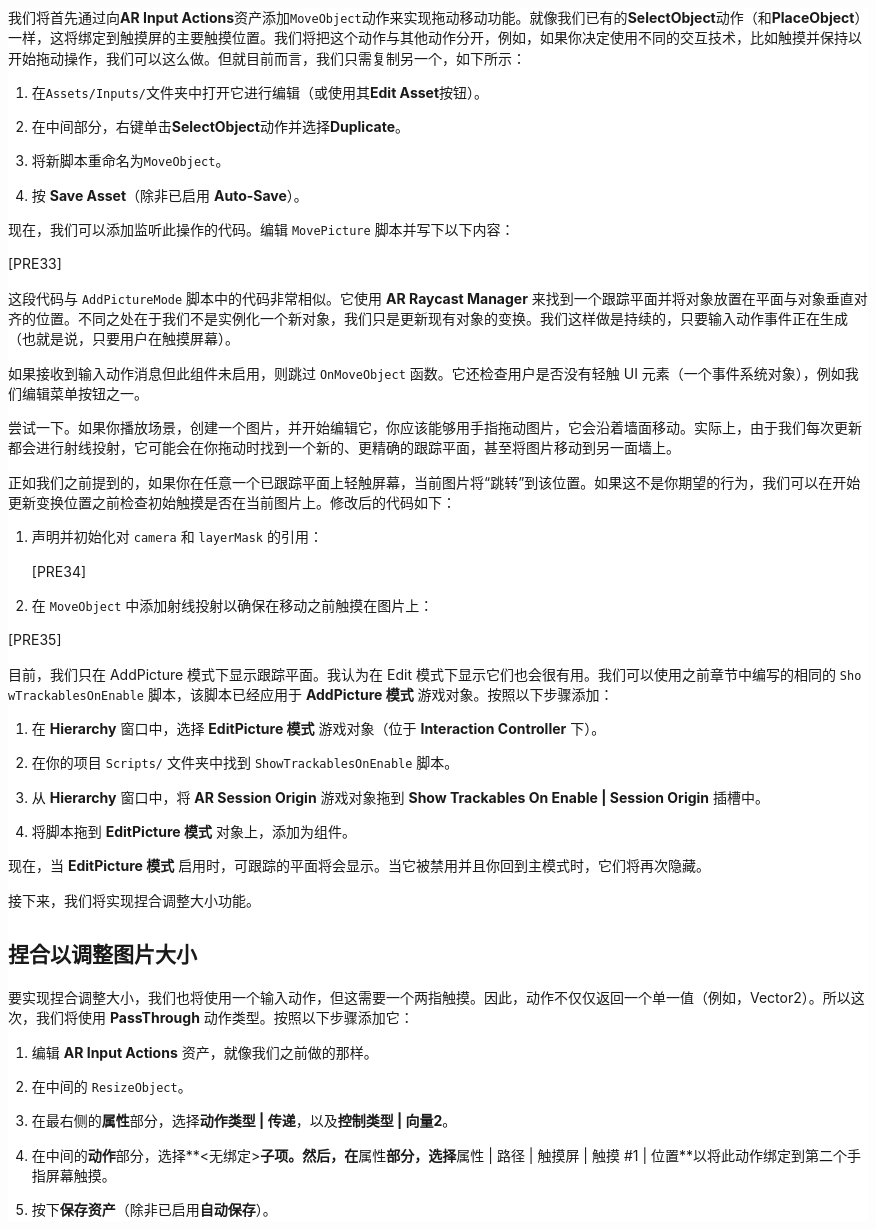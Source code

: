 我们将首先通过向**AR Input Actions**资产添加`MoveObject`动作来实现拖动移动功能。就像我们已有的**SelectObject**动作（和**PlaceObject**）一样，这将绑定到触摸屏的主要触摸位置。我们将把这个动作与其他动作分开，例如，如果你决定使用不同的交互技术，比如触摸并保持以开始拖动操作，我们可以这么做。但就目前而言，我们只需复制另一个，如下所示：

1.  在`Assets/Inputs/`文件夹中打开它进行编辑（或使用其**Edit Asset**按钮）。

1.  在中间部分，右键单击**SelectObject**动作并选择**Duplicate**。

1.  将新脚本重命名为`MoveObject`。

1.  按 **Save Asset**（除非已启用 **Auto-Save**）。

现在，我们可以添加监听此操作的代码。编辑 `MovePicture` 脚本并写下以下内容：

[PRE33]

这段代码与 `AddPictureMode` 脚本中的代码非常相似。它使用 **AR Raycast Manager** 来找到一个跟踪平面并将对象放置在平面与对象垂直对齐的位置。不同之处在于我们不是实例化一个新对象，我们只是更新现有对象的变换。我们这样做是持续的，只要输入动作事件正在生成（也就是说，只要用户在触摸屏幕）。

如果接收到输入动作消息但此组件未启用，则跳过 `OnMoveObject` 函数。它还检查用户是否没有轻触 UI 元素（一个事件系统对象），例如我们编辑菜单按钮之一。

尝试一下。如果你播放场景，创建一个图片，并开始编辑它，你应该能够用手指拖动图片，它会沿着墙面移动。实际上，由于我们每次更新都会进行射线投射，它可能会在你拖动时找到一个新的、更精确的跟踪平面，甚至将图片移动到另一面墙上。

正如我们之前提到的，如果你在任意一个已跟踪平面上轻触屏幕，当前图片将“跳转”到该位置。如果这不是你期望的行为，我们可以在开始更新变换位置之前检查初始触摸是否在当前图片上。修改后的代码如下：

1.  声明并初始化对 `camera` 和 `layerMask` 的引用：

    [PRE34]

1.  在 `MoveObject` 中添加射线投射以确保在移动之前触摸在图片上：

[PRE35]

目前，我们只在 AddPicture 模式下显示跟踪平面。我认为在 Edit 模式下显示它们也会很有用。我们可以使用之前章节中编写的相同的 `ShowTrackablesOnEnable` 脚本，该脚本已经应用于 **AddPicture 模式** 游戏对象。按照以下步骤添加：

1.  在 **Hierarchy** 窗口中，选择 **EditPicture 模式** 游戏对象（位于 **Interaction Controller** 下）。

1.  在你的项目 `Scripts/` 文件夹中找到 `ShowTrackablesOnEnable` 脚本。

1.  从 **Hierarchy** 窗口中，将 **AR Session Origin** 游戏对象拖到 **Show Trackables On Enable | Session Origin** 插槽中。

1.  将脚本拖到 **EditPicture 模式** 对象上，添加为组件。

现在，当 **EditPicture 模式** 启用时，可跟踪的平面将会显示。当它被禁用并且你回到主模式时，它们将再次隐藏。

接下来，我们将实现捏合调整大小功能。

## 捏合以调整图片大小

要实现捏合调整大小，我们也将使用一个输入动作，但这需要一个两指触摸。因此，动作不仅仅返回一个单一值（例如，Vector2）。所以这次，我们将使用 **PassThrough** 动作类型。按照以下步骤添加它：

1.  编辑 **AR Input Actions** 资产，就像我们之前做的那样。

1.  在中间的 `ResizeObject`。

1.  在最右侧的**属性**部分，选择**动作类型 | 传递**，以及**控制类型 | 向量2**。

1.  在中间的**动作**部分，选择**<无绑定>**子项。然后，在**属性**部分，选择**属性 | 路径 | 触摸屏 | 触摸 #1 | 位置**以将此动作绑定到第二个手指屏幕触摸。

1.  按下**保存资产**（除非已启用**自动保存**）。
